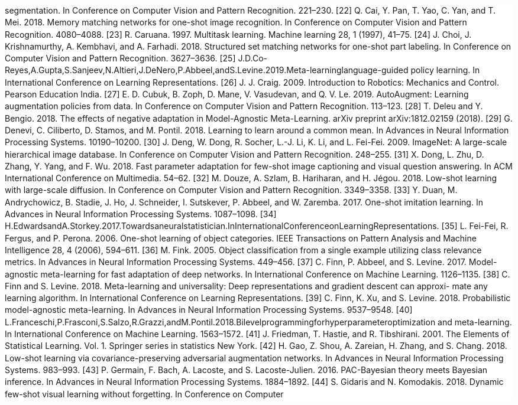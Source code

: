 segmentation. In Conference on Computer Vision and Pattern Recognition. 221–230.
[22] Q. Cai, Y. Pan, T. Yao, C. Yan, and T. Mei. 2018. Memory matching networks for one-shot image recognition. In
Conference on Computer Vision and Pattern Recognition. 4080–4088.
[23] R. Caruana. 1997. Multitask learning. Machine learning 28, 1 (1997), 41–75.
[24] J. Choi, J. Krishnamurthy, A. Kembhavi, and A. Farhadi. 2018. Structured set matching networks for one-shot part
labeling. In Conference on Computer Vision and Pattern Recognition. 3627–3636.
[25] J.D.Co-Reyes,A.Gupta,S.Sanjeev,N.Altieri,J.DeNero,P.Abbeel,andS.Levine.2019.Meta-learninglanguage-guided
policy learning. In International Conference on Learning Representations.
[26] J. J. Craig. 2009. Introduction to Robotics: Mechanics and Control. Pearson Education India.
[27] E. D. Cubuk, B. Zoph, D. Mane, V. Vasudevan, and Q. V. Le. 2019. AutoAugment: Learning augmentation policies
from data. In Conference on Computer Vision and Pattern Recognition. 113–123.
[28] T. Deleu and Y. Bengio. 2018. The effects of negative adaptation in Model-Agnostic Meta-Learning. arXiv preprint
arXiv:1812.02159 (2018).
[29] G. Denevi, C. Ciliberto, D. Stamos, and M. Pontil. 2018. Learning to learn around a common mean. In Advances in
Neural Information Processing Systems. 10190–10200.
[30] J. Deng, W. Dong, R. Socher, L.-J. Li, K. Li, and L. Fei-Fei. 2009. ImageNet: A large-scale hierarchical image database.
In Conference on Computer Vision and Pattern Recognition. 248–255.
[31] X. Dong, L. Zhu, D. Zhang, Y. Yang, and F. Wu. 2018. Fast parameter adaptation for few-shot image captioning and
visual question answering. In ACM International Conference on Multimedia. 54–62.
[32] M. Douze, A. Szlam, B. Hariharan, and H. Jégou. 2018. Low-shot learning with large-scale diffusion. In Conference on
Computer Vision and Pattern Recognition. 3349–3358.
[33] Y. Duan, M. Andrychowicz, B. Stadie, J. Ho, J. Schneider, I. Sutskever, P. Abbeel, and W. Zaremba. 2017. One-shot
imitation learning. In Advances in Neural Information Processing Systems. 1087–1098.
[34] H.EdwardsandA.Storkey.2017.Towardsaneuralstatistician.InInternationalConferenceonLearningRepresentations.
[35] L. Fei-Fei, R. Fergus, and P. Perona. 2006. One-shot learning of object categories. IEEE Transactions on Pattern Analysis
and Machine Intelligence 28, 4 (2006), 594–611.
[36] M. Fink. 2005. Object classification from a single example utilizing class relevance metrics. In Advances in Neural
Information Processing Systems. 449–456.
[37] C. Finn, P. Abbeel, and S. Levine. 2017. Model-agnostic meta-learning for fast adaptation of deep networks. In
International Conference on Machine Learning. 1126–1135.
[38] C. Finn and S. Levine. 2018. Meta-learning and universality: Deep representations and gradient descent can approxi-
mate any learning algorithm. In International Conference on Learning Representations.
[39] C. Finn, K. Xu, and S. Levine. 2018. Probabilistic model-agnostic meta-learning. In Advances in Neural Information
Processing Systems. 9537–9548.
[40] L.Franceschi,P.Frasconi,S.Salzo,R.Grazzi,andM.Pontil.2018.Bilevelprogrammingforhyperparameteroptimization
and meta-learning. In International Conference on Machine Learning. 1563–1572.
[41] J. Friedman, T. Hastie, and R. Tibshirani. 2001. The Elements of Statistical Learning. Vol. 1. Springer series in statistics
New York.
[42] H. Gao, Z. Shou, A. Zareian, H. Zhang, and S. Chang. 2018. Low-shot learning via covariance-preserving adversarial
augmentation networks. In Advances in Neural Information Processing Systems. 983–993.
[43] P. Germain, F. Bach, A. Lacoste, and S. Lacoste-Julien. 2016. PAC-Bayesian theory meets Bayesian inference. In
Advances in Neural Information Processing Systems. 1884–1892.
[44] S. Gidaris and N. Komodakis. 2018. Dynamic few-shot visual learning without forgetting. In Conference on Computer